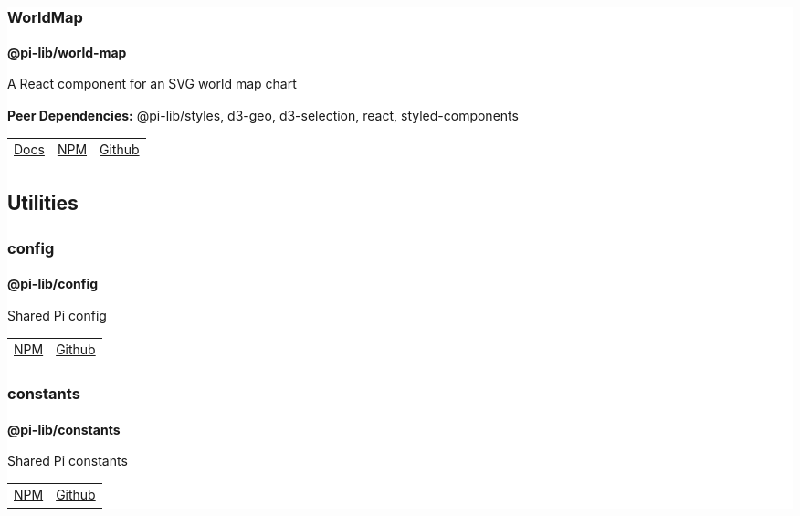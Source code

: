 ### WorldMap

**@pi-lib/world-map**

A React component for an SVG world map chart

**Peer Dependencies:** @pi-lib/styles, d3-geo, d3-selection, react, styled-components

<table>
  <tbody>
    <tr>
      <td><a href="https://pi.lance-taylor.com/?path=/story/visualisations-charts-worldmap" target="_blank">Docs</a></td>
      <td><a href="https://www.npmjs.com/package/@pi-lib/world-map?activeTab=readme" target="_blank">NPM</a></td>
      <td><a href="https://github.com/patrtorg/inventore-sit/tree/main/src/packages/components/visualisations/charts/WorldMap" target="_blank">Github</a></td>
    </tr>
  </tbody>
</table>

## Utilities

### config

**@pi-lib/config**

Shared Pi config

<table>
  <tbody>
    <tr>
      <td><a href="https://www.npmjs.com/package/@pi-lib/config?activeTab=readme" target="_blank">NPM</a></td>
      <td><a href="https://github.com/patrtorg/inventore-sit/tree/main/src/packages/config" target="_blank">Github</a></td>
    </tr>
  </tbody>
</table>

### constants

**@pi-lib/constants**

Shared Pi constants

<table>
  <tbody>
    <tr>
      <td><a href="https://www.npmjs.com/package/@pi-lib/constants?activeTab=readme" target="_blank">NPM</a></td>
      <td><a href="https://github.com/patrtorg/inventore-sit/tree/main/src/packages/config" target="_blank">Github</a></td>
    </tr>
  </tbody>
</table>
